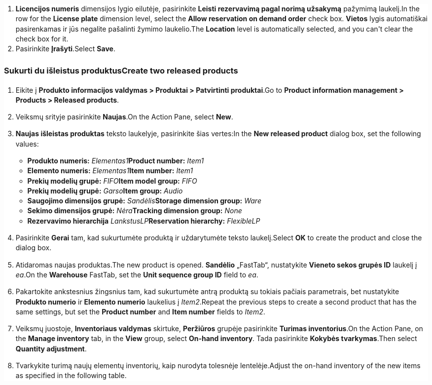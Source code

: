 1. <span data-ttu-id="df5ab-331">**Licencijos numeris** dimensijos lygio eilutėje, pasirinkite **Leisti rezervavimą pagal norimą užsakymą** pažymimą laukelį.</span><span class="sxs-lookup"><span data-stu-id="df5ab-331">In the row for the **License plate** dimension level, select the **Allow reservation on demand order** check box.</span></span> <span data-ttu-id="df5ab-332">**Vietos** lygis automatiškai pasirenkamas ir jūs negalite pašalinti žymimo laukelio.</span><span class="sxs-lookup"><span data-stu-id="df5ab-332">The **Location** level is automatically selected, and you can't clear the check box for it.</span></span>
1. <span data-ttu-id="df5ab-333">Pasirinkite **Įrašyti**.</span><span class="sxs-lookup"><span data-stu-id="df5ab-333">Select **Save**.</span></span>

### <a name="create-two-released-products"></a><span data-ttu-id="df5ab-334">Sukurti du išleistus produktus</span><span class="sxs-lookup"><span data-stu-id="df5ab-334">Create two released products</span></span>

1. <span data-ttu-id="df5ab-335">Eikite į **Produkto informacijos valdymas \> Produktai \> Patvirtinti produktai**.</span><span class="sxs-lookup"><span data-stu-id="df5ab-335">Go to **Product information management \> Products \> Released products**.</span></span>
1. <span data-ttu-id="df5ab-336">Veiksmų srityje pasirinkite **Naujas**.</span><span class="sxs-lookup"><span data-stu-id="df5ab-336">On the Action Pane, select **New**.</span></span>
1. <span data-ttu-id="df5ab-337">**Naujas išleistas produktas** teksto laukelyje, pasirinkite šias vertes:</span><span class="sxs-lookup"><span data-stu-id="df5ab-337">In the **New released product** dialog box, set the following values:</span></span>

    - <span data-ttu-id="df5ab-338">**Produkto numeris:** *Elementas1*</span><span class="sxs-lookup"><span data-stu-id="df5ab-338">**Product number:** *Item1*</span></span>
    - <span data-ttu-id="df5ab-339">**Elemento numeris:** *Elementas1*</span><span class="sxs-lookup"><span data-stu-id="df5ab-339">**Item number:** *Item1*</span></span>
    - <span data-ttu-id="df5ab-340">**Prekių modelių grupė:** *FIFO*</span><span class="sxs-lookup"><span data-stu-id="df5ab-340">**Item model group:** *FIFO*</span></span>
    - <span data-ttu-id="df5ab-341">**Prekių modelių grupė:** *Garso*</span><span class="sxs-lookup"><span data-stu-id="df5ab-341">**Item group:** *Audio*</span></span>
    - <span data-ttu-id="df5ab-342">**Saugojimo dimensijos grupė:** *Sandėlis*</span><span class="sxs-lookup"><span data-stu-id="df5ab-342">**Storage dimension group:** *Ware*</span></span>
    - <span data-ttu-id="df5ab-343">**Sekimo dimensijos grupė:** *Nėra*</span><span class="sxs-lookup"><span data-stu-id="df5ab-343">**Tracking dimension group:** *None*</span></span>
    - <span data-ttu-id="df5ab-344">**Rezervavimo hierarchija** *LankstusLP*</span><span class="sxs-lookup"><span data-stu-id="df5ab-344">**Reservation hierarchy:** *FlexibleLP*</span></span>

1. <span data-ttu-id="df5ab-345">Pasirinkite **Gerai** tam, kad sukurtumėte produktą ir uždarytumėte teksto laukelį.</span><span class="sxs-lookup"><span data-stu-id="df5ab-345">Select **OK** to create the product and close the dialog box.</span></span>
1. <span data-ttu-id="df5ab-346">Atidaromas naujas produktas.</span><span class="sxs-lookup"><span data-stu-id="df5ab-346">The new product is opened.</span></span> <span data-ttu-id="df5ab-347">**Sandėlio** „FastTab“, nustatykite **Vieneto sekos grupės ID** laukelį į *ea*.</span><span class="sxs-lookup"><span data-stu-id="df5ab-347">On the **Warehouse** FastTab, set the **Unit sequence group ID** field to *ea*.</span></span>
1. <span data-ttu-id="df5ab-348">Pakartokite ankstesnius žingsnius tam, kad sukurtumėte antrą produktą su tokiais pačiais parametrais, bet nustatykite **Produkto numerio** ir **Elemento numerio** laukelius į *Item2*.</span><span class="sxs-lookup"><span data-stu-id="df5ab-348">Repeat the previous steps to create a second product that has the same settings, but set the **Product number** and **Item number** fields to *Item2*.</span></span>
1. <span data-ttu-id="df5ab-349">Veiksmų juostoje, **Inventoriaus valdymas** skirtuke, **Peržiūros** grupėje pasirinkite **Turimas inventorius**.</span><span class="sxs-lookup"><span data-stu-id="df5ab-349">On the Action Pane, on the **Manage inventory** tab, in the **View** group, select **On-hand inventory**.</span></span> <span data-ttu-id="df5ab-350">Tada pasirinkite **Kokybės tvarkymas**.</span><span class="sxs-lookup"><span data-stu-id="df5ab-350">Then select **Quantity adjustment**.</span></span>
1. <span data-ttu-id="df5ab-351">Tvarkykite turimą naujų elementų inventorių, kaip nurodyta tolesnėje lentelėje.</span><span class="sxs-lookup"><span data-stu-id="df5ab-351">Adjust the on-hand inventory of the new items as specified in the following table.</span></span>
